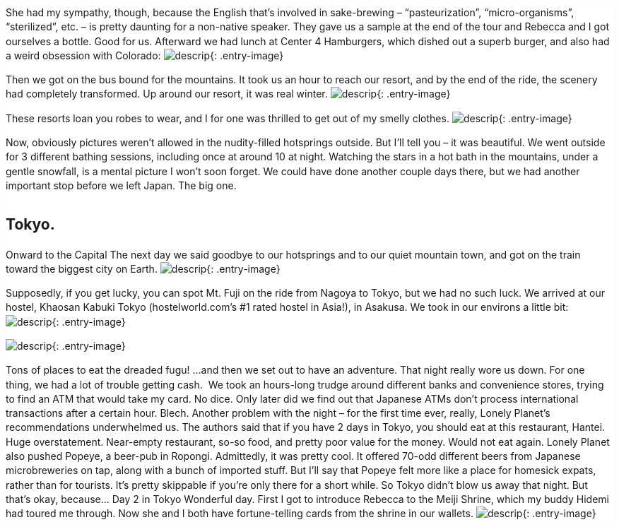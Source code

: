
She had my sympathy, though, because the English that’s involved in sake-brewing – “pasteurization”, “micro-organisms”, “sterilized”, etc. – is pretty daunting for a non-native speaker.
They gave us a sample at the end of the tour and Rebecca and I got ourselves a bottle. Good for us.
Afterward we had lunch at Center 4 Hamburgers, which dished out a superb burger, and also had a weird obsession with Colorado:
![descrip](/images/travel-pics/Japan-second/JapanTogether-pic44.jpg){: .entry-image}

Then we got on the bus bound for the mountains. It took us an hour to reach our resort, and by the end of the ride, the scenery had completely transformed. Up around our resort, it was real winter.
![descrip](/images/travel-pics/Japan-second/JapanTogether-pic45.jpg){: .entry-image}

These resorts loan you robes to wear, and I for one was thrilled to get out of my smelly clothes.
![descrip](/images/travel-pics/Japan-second/JapanTogether-pic46.jpg){: .entry-image}

Now, obviously pictures weren’t allowed in the nudity-filled hotsprings outside. But I’ll tell you – it was beautiful. We went outside for 3 different bathing sessions, including once at around 10 at night. Watching the stars in a hot bath in the mountains, under a gentle snowfall, is a mental picture I won’t soon forget.
We could have done another couple days there, but we had another important stop before we left Japan. The big one.

## Tokyo.

Onward to the Capital
The next day we said goodbye to our hotsprings and to our quiet mountain town, and got on the train toward the biggest city on Earth.
![descrip](/images/travel-pics/Japan-second/JapanTogether-pic47.jpg){: .entry-image}

Supposedly, if you get lucky, you can spot Mt. Fuji on the ride from Nagoya to Tokyo, but we had no such luck.
We arrived at our hostel, Khaosan Kabuki Tokyo (hostelworld.com’s #1 rated hostel in Asia!), in Asakusa. We took in our environs a little bit:
![descrip](/images/travel-pics/Japan-second/JapanTogether-pic48.jpg){: .entry-image}

![descrip](/images/travel-pics/Japan-second/JapanTogether-pic49.jpg){: .entry-image}

Tons of places to eat the dreaded fugu!
…and then we set out to have an adventure.
That night really wore us down.
For one thing, we had a lot of trouble getting cash.  We took an hours-long trudge around different banks and convenience stores, trying to find an ATM that would take my card. No dice. Only later did we find out that Japanese ATMs don’t process international transactions after a certain hour. Blech.
Another problem with the night – for the first time ever, really, Lonely Planet’s recommendations underwhelmed us. The authors said that if you have 2 days in Tokyo, you should eat at this restaurant, Hantei. Huge overstatement. Near-empty restaurant, so-so food, and pretty poor value for the money. Would not eat again.
Lonely Planet also pushed Popeye, a beer-pub in Ropongi. Admittedly, it was pretty cool. It offered 70-odd different beers from Japanese microbreweries on tap, along with a bunch of imported stuff. But I’ll say that Popeye felt more like a place for homesick expats, rather than for tourists. It’s pretty skippable if you’re only there for a short while.
So Tokyo didn’t blow us away that night. But that’s okay, because…
Day 2 in Tokyo
Wonderful day. First I got to introduce Rebecca to the Meiji Shrine, which my buddy Hidemi had toured me through. Now she and I both have fortune-telling cards from the shrine in our wallets.
![descrip](/images/travel-pics/Japan-second/JapanTogether-pic50.jpg){: .entry-image}
